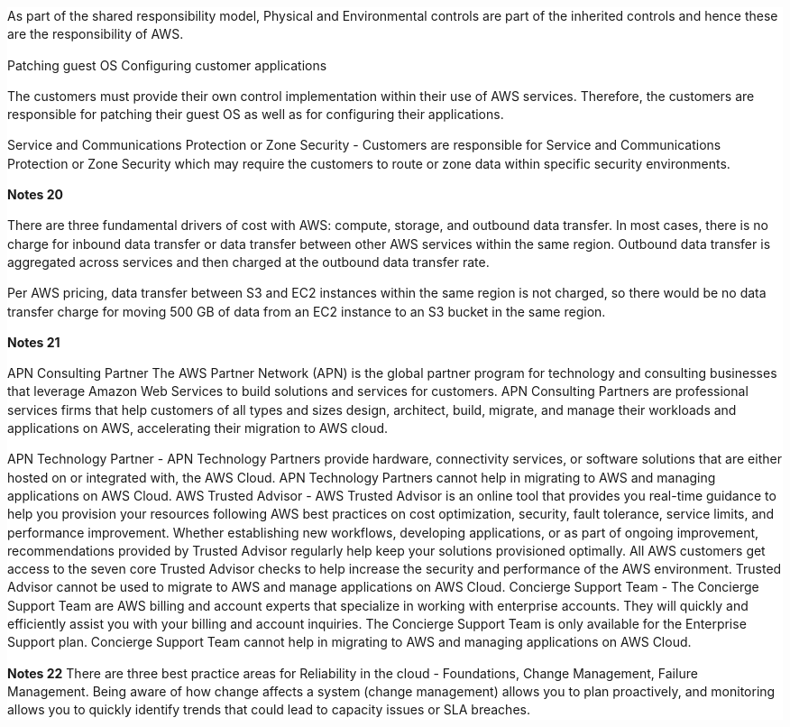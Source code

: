 As part of the shared responsibility model, Physical and Environmental controls are part of the inherited controls and hence these are the responsibility of AWS.

Patching guest OS
Configuring customer applications

The customers must provide their own control implementation within their use of AWS services. Therefore, the customers are responsible for patching their guest OS as well as for configuring their applications.

Service and Communications Protection or Zone Security - Customers are responsible for Service and Communications Protection or Zone Security which may require the customers to route or zone data within specific security environments.

**Notes 20**

There are three fundamental drivers of cost with AWS: compute, storage, and outbound data transfer. In most cases, there is no charge for inbound data transfer or data transfer between other AWS services within the same region. Outbound data transfer is aggregated across services and then charged at the outbound data transfer rate.

Per AWS pricing, data transfer between S3 and EC2 instances within the same region is not charged, so there would be no data transfer charge for moving 500 GB of data from an EC2 instance to an S3 bucket in the same region.


**Notes 21**

APN Consulting Partner
The AWS Partner Network (APN) is the global partner program for technology and consulting businesses that leverage Amazon Web Services to build solutions and services for customers.
APN Consulting Partners are professional services firms that help customers of all types and sizes design, architect, build, migrate, and manage their workloads and applications on AWS, accelerating their migration to AWS cloud.

APN Technology Partner - APN Technology Partners provide hardware, connectivity services, or software solutions that are either hosted on or integrated with, the AWS Cloud. APN Technology Partners cannot help in migrating to AWS and managing applications on AWS Cloud.
AWS Trusted Advisor - AWS Trusted Advisor is an online tool that provides you real-time guidance to help you provision your resources following AWS best practices on cost optimization, security, fault tolerance, service limits, and performance improvement. Whether establishing new workflows, developing applications, or as part of ongoing improvement, recommendations provided by Trusted Advisor regularly help keep your solutions provisioned optimally. All AWS customers get access to the seven core Trusted Advisor checks to help increase the security and performance of the AWS environment. Trusted Advisor cannot be used to migrate to AWS and manage applications on AWS Cloud.
Concierge Support Team - The Concierge Support Team are AWS billing and account experts that specialize in working with enterprise accounts. They will quickly and efficiently assist you with your billing and account inquiries. The Concierge Support Team is only available for the Enterprise Support plan. Concierge Support Team cannot help in migrating to AWS and managing applications on AWS Cloud.

**Notes 22**
There are three best practice areas for Reliability in the cloud - Foundations, Change Management, Failure Management. Being aware of how change affects a system (change management) allows you to plan proactively, and monitoring allows you to quickly identify trends that could lead to capacity issues or SLA breaches.
